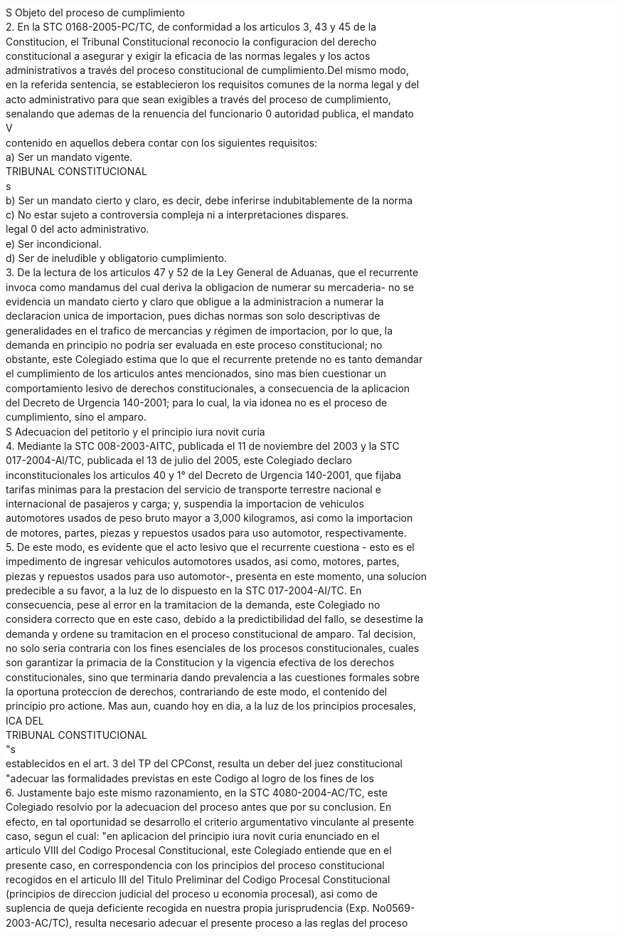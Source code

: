 S Objeto del proceso de cumplimiento  
2. En la STC 0168-2005-PC/TC, de conformidad a los articulos 3, 43 y 45 de la  
Constitucion, el Tribunal Constitucional reconocio la configuracion del derecho  
constitucional a asegurar y exigir la eficacia de las normas legales y los actos  
administrativos a través del proceso constitucional de cumplimiento.Del mismo modo,  
en la referida sentencia, se establecieron los requisitos comunes de la norma legal y del  
acto administrativo para que sean exigibles a través del proceso de cumplimiento,  
senalando que ademas de la renuencia del funcionario 0 autoridad publica, el mandato  
V  
contenido en aquellos debera contar con los siguientes requisitos:  
a) Ser un mandato vigente.  
TRIBUNAL CONSTITUCIONAL  
s  
b) Ser un mandato cierto y claro, es decir, debe inferirse indubitablemente de la norma  
c) No estar sujeto a controversia compleja ni a interpretaciones dispares.  
legal 0 del acto administrativo.  
e) Ser incondicional.  
d) Ser de ineludible y obligatorio cumplimiento.  
3. De la lectura de los articulos 47 y 52 de la Ley General de Aduanas, que el recurrente  
invoca como mandamus del cual deriva la obligacion de numerar su mercaderia- no se  
evidencia un mandato cierto y claro que obligue a la administracion a numerar la  
declaracion unica de importacion, pues dichas normas son solo descriptivas de  
generalidades en el trafico de mercancias y régimen de importacion, por lo que, la  
demanda en principio no podria ser evaluada en este proceso constitucional; no  
obstante, este Colegiado estima que lo que el recurrente pretende no es tanto demandar  
el cumplimiento de los articulos antes mencionados, sino mas bien cuestionar un  
comportamiento lesivo de derechos constitucionales, a consecuencia de la aplicacion  
del Decreto de Urgencia 140-2001; para lo cual, la via idonea no es el proceso de  
cumplimiento, sino el amparo.  
S Adecuacion del petitorio y el principio iura novit curia  
4. Mediante la STC 008-2003-AITC, publicada el 11 de noviembre del 2003 y la STC  
017-2004-Al/TC, publicada el 13 de julio del 2005, este Colegiado declaro  
inconstitucionales los articulos 40 y 1° del Decreto de Urgencia 140-2001, que fijaba  
tarifas minimas para la prestacion del servicio de transporte terrestre nacional e  
internacional de pasajeros y carga; y, suspendia la importacion de vehiculos  
automotores usados de peso bruto mayor a 3,000 kilogramos, asi como la importacion  
de motores, partes, piezas y repuestos usados para uso automotor, respectivamente.  
5. De este modo, es evidente que el acto lesivo que el recurrente cuestiona - esto es el  
impedimento de ingresar vehiculos automotores usados, asi como, motores, partes,  
piezas y repuestos usados para uso automotor-, presenta en este momento, una solucion  
predecible a su favor, a la luz de lo dispuesto en la STC 017-2004-AI/TC. En  
consecuencia, pese al error en la tramitacion de la demanda, este Colegiado no  
considera correcto que en este caso, debido a la predictibilidad del fallo, se desestime la  
demanda y ordene su tramitacion en el proceso constitucional de amparo. Tal decision,  
no solo seria contraria con los fines esenciales de los procesos constitucionales, cuales  
son garantizar la primacia de la Constitucion y la vigencia efectiva de los derechos  
constitucionales, sino que terminaria dando prevalencia a las cuestiones formales sobre  
la oportuna proteccion de derechos, contrariando de este modo, el contenido del  
principio pro actione. Mas aun, cuando hoy en dia, a la luz de los principios procesales,  
ICA DEL  
TRIBUNAL CONSTITUCIONAL  
"s  
establecidos en el art. 3 del TP del CPConst, resulta un deber del juez constitucional  
"adecuar las formalidades previstas en este Codigo al logro de los fines de los  
6. Justamente bajo este mismo razonamiento, en la STC 4080-2004-AC/TC, este  
Colegiado resolvio por la adecuacion del proceso antes que por su conclusion. En  
efecto, en tal oportunidad se desarrollo el criterio argumentativo vinculante al presente  
caso, segun el cual: "en aplicacion del principio iura novit curia enunciado en el  
articulo VIII del Codigo Procesal Constitucional, este Colegiado entiende que en el  
presente caso, en correspondencia con los principios del proceso constitucional  
recogidos en el articulo III del Titulo Preliminar del Codigo Procesal Constitucional  
(principios de direccion judicial del proceso u economia procesal), asi como de  
suplencia de queja deficiente recogida en nuestra propia jurisprudencia (Exp. No0569-  
2003-AC/TC), resulta necesario adecuar el presente proceso a las reglas del proceso  